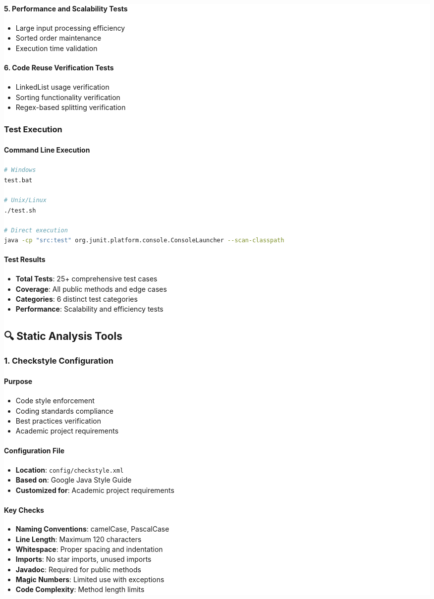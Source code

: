 #### 5. **Performance and Scalability Tests**
- Large input processing efficiency
- Sorted order maintenance
- Execution time validation

#### 6. **Code Reuse Verification Tests**
- LinkedList usage verification
- Sorting functionality verification
- Regex-based splitting verification

### Test Execution

#### Command Line Execution
```bash
# Windows
test.bat

# Unix/Linux
./test.sh

# Direct execution
java -cp "src:test" org.junit.platform.console.ConsoleLauncher --scan-classpath
```

#### Test Results
- **Total Tests**: 25+ comprehensive test cases
- **Coverage**: All public methods and edge cases
- **Categories**: 6 distinct test categories
- **Performance**: Scalability and efficiency tests

## 🔍 Static Analysis Tools

### 1. Checkstyle Configuration

#### Purpose
- Code style enforcement
- Coding standards compliance
- Best practices verification
- Academic project requirements

#### Configuration File
- **Location**: `config/checkstyle.xml`
- **Based on**: Google Java Style Guide
- **Customized for**: Academic project requirements

#### Key Checks
- **Naming Conventions**: camelCase, PascalCase
- **Line Length**: Maximum 120 characters
- **Whitespace**: Proper spacing and indentation
- **Imports**: No star imports, unused imports
- **Javadoc**: Required for public methods
- **Magic Numbers**: Limited use with exceptions
- **Code Complexity**: Method length limits
